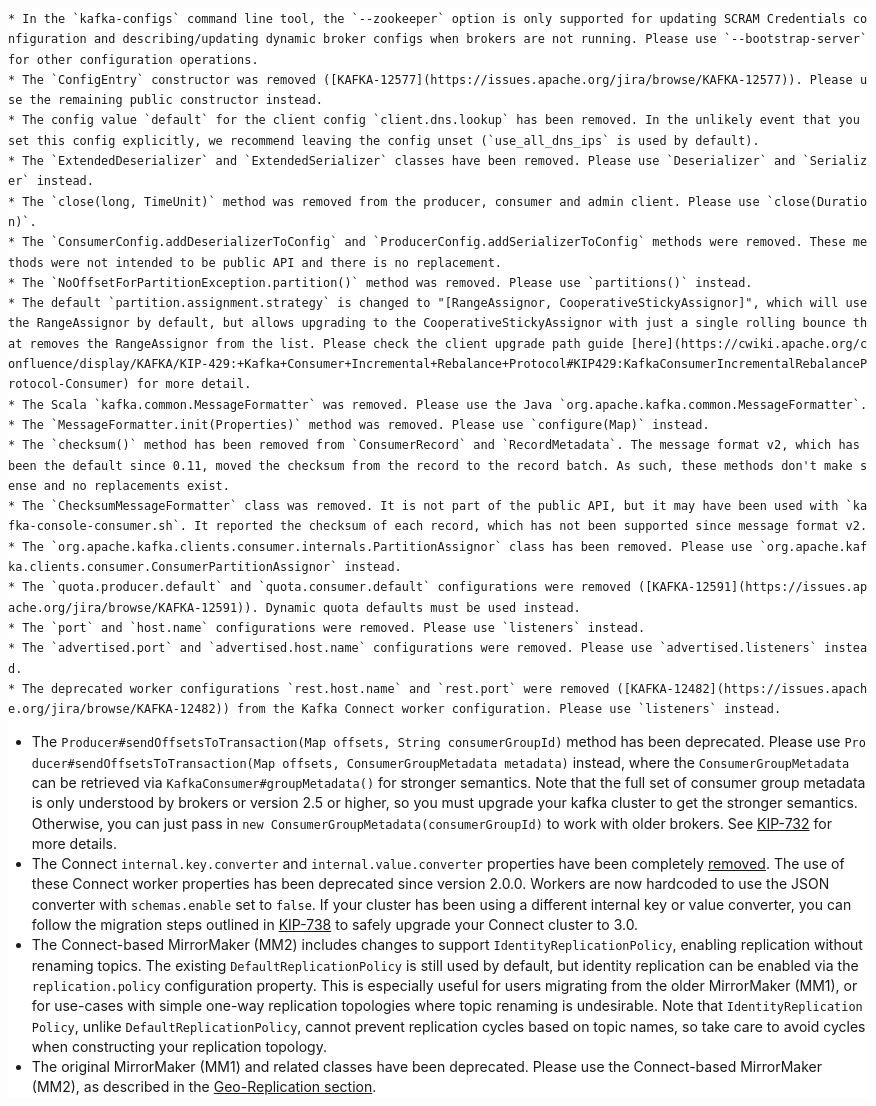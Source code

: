     * In the `kafka-configs` command line tool, the `--zookeeper` option is only supported for updating SCRAM Credentials configuration and describing/updating dynamic broker configs when brokers are not running. Please use `--bootstrap-server` for other configuration operations.
    * The `ConfigEntry` constructor was removed ([KAFKA-12577](https://issues.apache.org/jira/browse/KAFKA-12577)). Please use the remaining public constructor instead.
    * The config value `default` for the client config `client.dns.lookup` has been removed. In the unlikely event that you set this config explicitly, we recommend leaving the config unset (`use_all_dns_ips` is used by default).
    * The `ExtendedDeserializer` and `ExtendedSerializer` classes have been removed. Please use `Deserializer` and `Serializer` instead.
    * The `close(long, TimeUnit)` method was removed from the producer, consumer and admin client. Please use `close(Duration)`.
    * The `ConsumerConfig.addDeserializerToConfig` and `ProducerConfig.addSerializerToConfig` methods were removed. These methods were not intended to be public API and there is no replacement.
    * The `NoOffsetForPartitionException.partition()` method was removed. Please use `partitions()` instead.
    * The default `partition.assignment.strategy` is changed to "[RangeAssignor, CooperativeStickyAssignor]", which will use the RangeAssignor by default, but allows upgrading to the CooperativeStickyAssignor with just a single rolling bounce that removes the RangeAssignor from the list. Please check the client upgrade path guide [here](https://cwiki.apache.org/confluence/display/KAFKA/KIP-429:+Kafka+Consumer+Incremental+Rebalance+Protocol#KIP429:KafkaConsumerIncrementalRebalanceProtocol-Consumer) for more detail.
    * The Scala `kafka.common.MessageFormatter` was removed. Please use the Java `org.apache.kafka.common.MessageFormatter`.
    * The `MessageFormatter.init(Properties)` method was removed. Please use `configure(Map)` instead.
    * The `checksum()` method has been removed from `ConsumerRecord` and `RecordMetadata`. The message format v2, which has been the default since 0.11, moved the checksum from the record to the record batch. As such, these methods don't make sense and no replacements exist.
    * The `ChecksumMessageFormatter` class was removed. It is not part of the public API, but it may have been used with `kafka-console-consumer.sh`. It reported the checksum of each record, which has not been supported since message format v2.
    * The `org.apache.kafka.clients.consumer.internals.PartitionAssignor` class has been removed. Please use `org.apache.kafka.clients.consumer.ConsumerPartitionAssignor` instead.
    * The `quota.producer.default` and `quota.consumer.default` configurations were removed ([KAFKA-12591](https://issues.apache.org/jira/browse/KAFKA-12591)). Dynamic quota defaults must be used instead.
    * The `port` and `host.name` configurations were removed. Please use `listeners` instead.
    * The `advertised.port` and `advertised.host.name` configurations were removed. Please use `advertised.listeners` instead.
    * The deprecated worker configurations `rest.host.name` and `rest.port` were removed ([KAFKA-12482](https://issues.apache.org/jira/browse/KAFKA-12482)) from the Kafka Connect worker configuration. Please use `listeners` instead.
  * The `Producer#sendOffsetsToTransaction(Map offsets, String consumerGroupId)` method has been deprecated. Please use `Producer#sendOffsetsToTransaction(Map offsets, ConsumerGroupMetadata metadata)` instead, where the `ConsumerGroupMetadata` can be retrieved via `KafkaConsumer#groupMetadata()` for stronger semantics. Note that the full set of consumer group metadata is only understood by brokers or version 2.5 or higher, so you must upgrade your kafka cluster to get the stronger semantics. Otherwise, you can just pass in `new ConsumerGroupMetadata(consumerGroupId)` to work with older brokers. See [KIP-732](https://cwiki.apache.org/confluence/x/zJONCg) for more details. 
  * The Connect `internal.key.converter` and `internal.value.converter` properties have been completely [removed](https://cwiki.apache.org/confluence/x/2YDOCg). The use of these Connect worker properties has been deprecated since version 2.0.0. Workers are now hardcoded to use the JSON converter with `schemas.enable` set to `false`. If your cluster has been using a different internal key or value converter, you can follow the migration steps outlined in [KIP-738](https://cwiki.apache.org/confluence/x/2YDOCg) to safely upgrade your Connect cluster to 3.0. 
  * The Connect-based MirrorMaker (MM2) includes changes to support `IdentityReplicationPolicy`, enabling replication without renaming topics. The existing `DefaultReplicationPolicy` is still used by default, but identity replication can be enabled via the `replication.policy` configuration property. This is especially useful for users migrating from the older MirrorMaker (MM1), or for use-cases with simple one-way replication topologies where topic renaming is undesirable. Note that `IdentityReplicationPolicy`, unlike `DefaultReplicationPolicy`, cannot prevent replication cycles based on topic names, so take care to avoid cycles when constructing your replication topology. 
  * The original MirrorMaker (MM1) and related classes have been deprecated. Please use the Connect-based MirrorMaker (MM2), as described in the [Geo-Replication section](/39/#georeplication). 